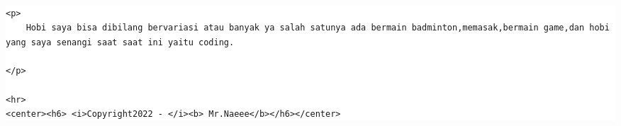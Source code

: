     <p>
        Hobi saya bisa dibilang bervariasi atau banyak ya salah satunya ada bermain badminton,memasak,bermain game,dan hobi yang saya senangi saat saat ini yaitu coding. 
        
    </p>

    <hr>
    <center><h6> <i>Copyright2022 - </i><b> Mr.Naeee</b></h6></center>

</body>
</html>
